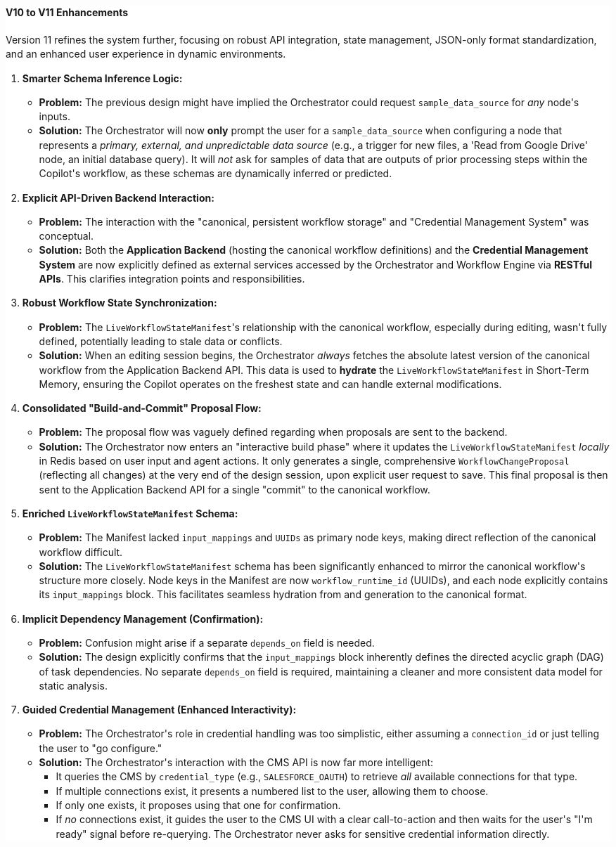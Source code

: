 #### **V10 to V11 Enhancements**

Version 11 refines the system further, focusing on robust API integration, state management, JSON-only format standardization, and an enhanced user experience in dynamic environments.

1.  **Smarter Schema Inference Logic:**
    *   **Problem:** The previous design might have implied the Orchestrator could request `sample_data_source` for *any* node's inputs.
    *   **Solution:** The Orchestrator will now **only** prompt the user for a `sample_data_source` when configuring a node that represents a *primary, external, and unpredictable data source* (e.g., a trigger for new files, a 'Read from Google Drive' node, an initial database query). It will *not* ask for samples of data that are outputs of prior processing steps within the Copilot's workflow, as these schemas are dynamically inferred or predicted.

2.  **Explicit API-Driven Backend Interaction:**
    *   **Problem:** The interaction with the "canonical, persistent workflow storage" and "Credential Management System" was conceptual.
    *   **Solution:** Both the **Application Backend** (hosting the canonical workflow definitions) and the **Credential Management System** are now explicitly defined as external services accessed by the Orchestrator and Workflow Engine via **RESTful APIs**. This clarifies integration points and responsibilities.

3.  **Robust Workflow State Synchronization:**
    *   **Problem:** The `LiveWorkflowStateManifest`'s relationship with the canonical workflow, especially during editing, wasn't fully defined, potentially leading to stale data or conflicts.
    *   **Solution:** When an editing session begins, the Orchestrator *always* fetches the absolute latest version of the canonical workflow from the Application Backend API. This data is used to **hydrate** the `LiveWorkflowStateManifest` in Short-Term Memory, ensuring the Copilot operates on the freshest state and can handle external modifications.

4.  **Consolidated "Build-and-Commit" Proposal Flow:**
    *   **Problem:** The proposal flow was vaguely defined regarding when proposals are sent to the backend.
    *   **Solution:** The Orchestrator now enters an "interactive build phase" where it updates the `LiveWorkflowStateManifest` *locally* in Redis based on user input and agent actions. It only generates a single, comprehensive `WorkflowChangeProposal` (reflecting all changes) at the very end of the design session, upon explicit user request to save. This final proposal is then sent to the Application Backend API for a single "commit" to the canonical workflow.

5.  **Enriched `LiveWorkflowStateManifest` Schema:**
    *   **Problem:** The Manifest lacked `input_mappings` and `UUIDs` as primary node keys, making direct reflection of the canonical workflow difficult.
    *   **Solution:** The `LiveWorkflowStateManifest` schema has been significantly enhanced to mirror the canonical workflow's structure more closely. Node keys in the Manifest are now `workflow_runtime_id` (UUIDs), and each node explicitly contains its `input_mappings` block. This facilitates seamless hydration from and generation to the canonical format.

6.  **Implicit Dependency Management (Confirmation):**
    *   **Problem:** Confusion might arise if a separate `depends_on` field is needed.
    *   **Solution:** The design explicitly confirms that the `input_mappings` block inherently defines the directed acyclic graph (DAG) of task dependencies. No separate `depends_on` field is required, maintaining a cleaner and more consistent data model for static analysis.

7.  **Guided Credential Management (Enhanced Interactivity):**
    *   **Problem:** The Orchestrator's role in credential handling was too simplistic, either assuming a `connection_id` or just telling the user to "go configure."
    *   **Solution:** The Orchestrator's interaction with the CMS API is now far more intelligent:
        *   It queries the CMS by `credential_type` (e.g., `SALESFORCE_OAUTH`) to retrieve *all* available connections for that type.
        *   If multiple connections exist, it presents a numbered list to the user, allowing them to choose.
        *   If only one exists, it proposes using that one for confirmation.
        *   If *no* connections exist, it guides the user to the CMS UI with a clear call-to-action and then waits for the user's "I'm ready" signal before re-querying. The Orchestrator never asks for sensitive credential information directly.
